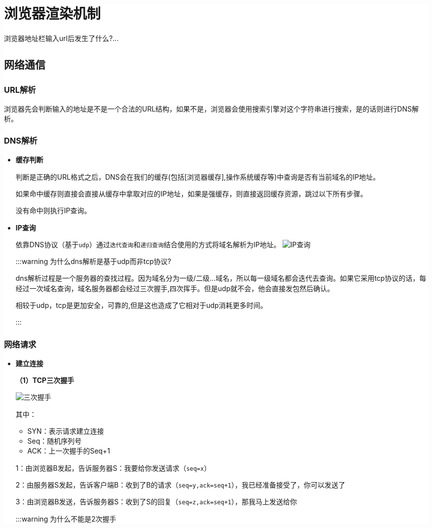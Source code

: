 

# 浏览器渲染机制

浏览器地址栏输入url后发生了什么?...

## 网络通信

### URL解析

浏览器先会判断输入的地址是不是一个合法的URL结构，如果不是，浏览器会使用搜索引擎对这个字符串进行搜索，是的话则进行DNS解析。

### DNS解析


- **缓存判断**

    判断是正确的URL格式之后，DNS会在我们的缓存(包括[浏览器缓存],操作系统缓存等)中查询是否有当前域名的IP地址。
    
    如果命中缓存则直接会直接从缓存中拿取对应的IP地址，如果是强缓存，则直接返回缓存资源，跳过以下所有步骤。

    没有命中则执行IP查询。
   
- **IP查询**
   
   依靠DNS协议（基于`udp`）通过`迭代查询`和`递归查询`结合使用的方式将域名解析为IP地址。
   ![IP查询](/dns.png)
  
   :::warning 为什么dns解析是基于udp而非tcp协议?

    dns解析过程是一个服务器的查找过程。因为域名分为一级/二级...域名，所以每一级域名都会迭代去查询。如果它采用tcp协议的话，每经过一次域名查询，域名服务器都会经过三次握手,四次挥手。但是udp就不会，他会直接发包然后确认。
 
    相较于udp，tcp是更加安全，可靠的,但是这也造成了它相对于udp消耗更多时间。

    :::

### 网络请求

- **建立连接**

  **（1）TCP三次握手**
  
  ![三次握手](/shake_hands.png)

  其中：
  - SYN：表示请求建立连接
  - Seq：随机序列号
  - ACK：上一次握手的Seq+1
  
  1：由浏览器B发起，告诉服务器S：我要给你发送请求（`seq=x`）

  2：由服务器S发起，告诉客户端B：收到了B的请求（`seq=y,ack=seq+1`），我已经准备接受了，你可以发送了

  3：由浏览器B发送，告诉服务器S：收到了S的回复（`seq=z,ack=seq+1`），那我马上发送给你

  :::warning 为什么不能是2次握手
